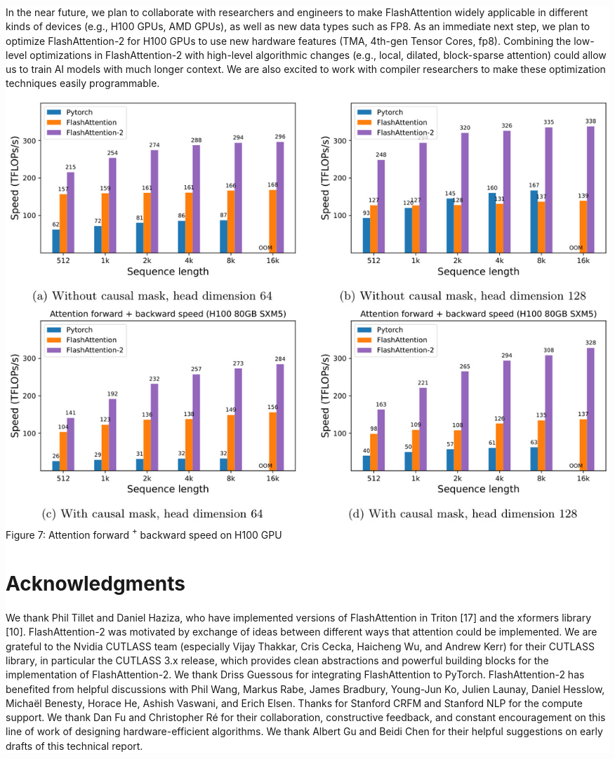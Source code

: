 In the near future, we plan to collaborate with researchers and engineers to make FlashAttention widely applicable in different kinds of devices (e.g., H100 GPUs, AMD GPUs), as well as new data types such as FP8. As an immediate next step, we plan to optimize FlashAttention-2 for H100 GPUs to use new hardware features (TMA, 4th-gen Tensor Cores, fp8). Combining the low-level optimizations in FlashAttention-2 with high-level algorithmic changes (e.g., local, dilated, block-sparse attention) could allow us to train AI models with much longer context. We are also excited to work with compiler researchers to make these optimization techniques easily programmable.  

![](images/1e664f2a1298f0576cc2e34783515247c46e50bd8fd058430488782fa010c412.jpg)  
Figure 7: Attention forward $^+$ backward speed on H100 GPU  

# Acknowledgments  

We thank Phil Tillet and Daniel Haziza, who have implemented versions of FlashAttention in Triton [17] and the xformers library [10]. FlashAttention-2 was motivated by exchange of ideas between different ways that attention could be implemented. We are grateful to the Nvidia CUTLASS team (especially Vijay Thakkar, Cris Cecka, Haicheng Wu, and Andrew Kerr) for their CUTLASS library, in particular the CUTLASS 3.x release, which provides clean abstractions and powerful building blocks for the implementation of FlashAttention-2. We thank Driss Guessous for integrating FlashAttention to PyTorch. FlashAttention-2 has benefited from helpful discussions with Phil Wang, Markus Rabe, James Bradbury, Young-Jun Ko, Julien Launay, Daniel Hesslow, Michaël Benesty, Horace He, Ashish Vaswani, and Erich Elsen. Thanks for Stanford CRFM and Stanford NLP for the compute support. We thank Dan Fu and Christopher Ré for their collaboration, constructive feedback, and constant encouragement on this line of work of designing hardware-efficient algorithms. We thank Albert Gu and Beidi Chen for their helpful suggestions on early drafts of this technical report.  
